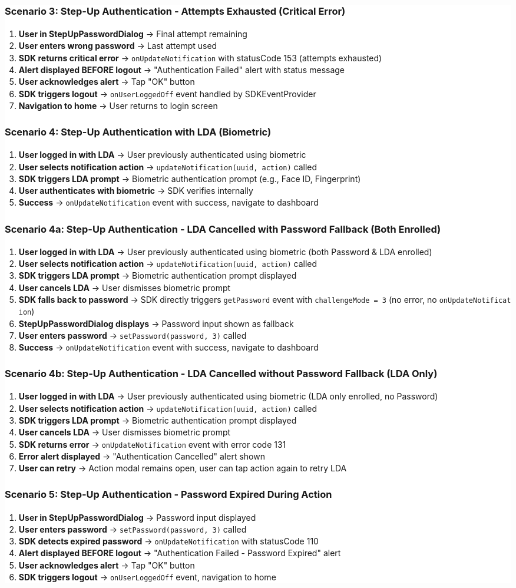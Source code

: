 ### Scenario 3: Step-Up Authentication - Attempts Exhausted (Critical Error)
1. **User in StepUpPasswordDialog** → Final attempt remaining
2. **User enters wrong password** → Last attempt used
3. **SDK returns critical error** → `onUpdateNotification` with statusCode 153 (attempts exhausted)
4. **Alert displayed BEFORE logout** → "Authentication Failed" alert with status message
5. **User acknowledges alert** → Tap "OK" button
6. **SDK triggers logout** → `onUserLoggedOff` event handled by SDKEventProvider
7. **Navigation to home** → User returns to login screen

### Scenario 4: Step-Up Authentication with LDA (Biometric)
1. **User logged in with LDA** → User previously authenticated using biometric
2. **User selects notification action** → `updateNotification(uuid, action)` called
3. **SDK triggers LDA prompt** → Biometric authentication prompt (e.g., Face ID, Fingerprint)
4. **User authenticates with biometric** → SDK verifies internally
5. **Success** → `onUpdateNotification` event with success, navigate to dashboard

### Scenario 4a: Step-Up Authentication - LDA Cancelled with Password Fallback (Both Enrolled)
1. **User logged in with LDA** → User previously authenticated using biometric (both Password & LDA enrolled)
2. **User selects notification action** → `updateNotification(uuid, action)` called
3. **SDK triggers LDA prompt** → Biometric authentication prompt displayed
4. **User cancels LDA** → User dismisses biometric prompt
5. **SDK falls back to password** → SDK directly triggers `getPassword` event with `challengeMode = 3` (no error, no `onUpdateNotification`)
6. **StepUpPasswordDialog displays** → Password input shown as fallback
7. **User enters password** → `setPassword(password, 3)` called
8. **Success** → `onUpdateNotification` event with success, navigate to dashboard

### Scenario 4b: Step-Up Authentication - LDA Cancelled without Password Fallback (LDA Only)
1. **User logged in with LDA** → User previously authenticated using biometric (LDA only enrolled, no Password)
2. **User selects notification action** → `updateNotification(uuid, action)` called
3. **SDK triggers LDA prompt** → Biometric authentication prompt displayed
4. **User cancels LDA** → User dismisses biometric prompt
5. **SDK returns error** → `onUpdateNotification` event with error code 131
6. **Error alert displayed** → "Authentication Cancelled" alert shown
7. **User can retry** → Action modal remains open, user can tap action again to retry LDA

### Scenario 5: Step-Up Authentication - Password Expired During Action
1. **User in StepUpPasswordDialog** → Password input displayed
2. **User enters password** → `setPassword(password, 3)` called
3. **SDK detects expired password** → `onUpdateNotification` with statusCode 110
4. **Alert displayed BEFORE logout** → "Authentication Failed - Password Expired" alert
5. **User acknowledges alert** → Tap "OK" button
6. **SDK triggers logout** → `onUserLoggedOff` event, navigation to home
